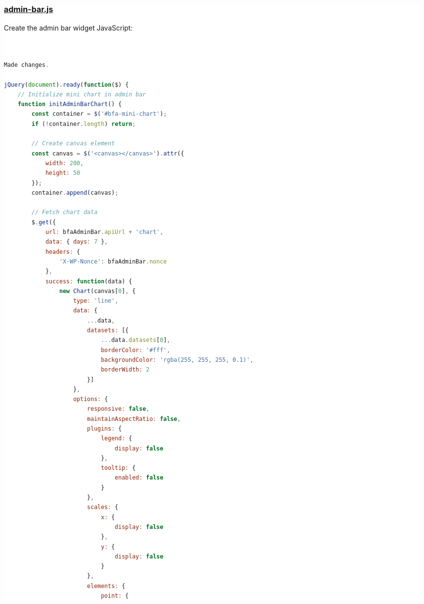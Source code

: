 ### [admin-bar.js](vscode-remote://ssh-remote/var/www/html/wp-content/plugins/bandfront-analytics/assets/js/admin-bar.js)

Create the admin bar widget JavaScript:

````javascript


Made changes.

jQuery(document).ready(function($) {
    // Initialize mini chart in admin bar
    function initAdminBarChart() {
        const container = $('#bfa-mini-chart');
        if (!container.length) return;
        
        // Create canvas element
        const canvas = $('<canvas></canvas>').attr({
            width: 200,
            height: 50
        });
        container.append(canvas);
        
        // Fetch chart data
        $.get({
            url: bfaAdminBar.apiUrl + 'chart',
            data: { days: 7 },
            headers: {
                'X-WP-Nonce': bfaAdminBar.nonce
            },
            success: function(data) {
                new Chart(canvas[0], {
                    type: 'line',
                    data: {
                        ...data,
                        datasets: [{
                            ...data.datasets[0],
                            borderColor: '#fff',
                            backgroundColor: 'rgba(255, 255, 255, 0.1)',
                            borderWidth: 2
                        }]
                    },
                    options: {
                        responsive: false,
                        maintainAspectRatio: false,
                        plugins: {
                            legend: {
                                display: false
                            },
                            tooltip: {
                                enabled: false
                            }
                        },
                        scales: {
                            x: {
                                display: false
                            },
                            y: {
                                display: false
                            }
                        },
                        elements: {
                            point: {
````
